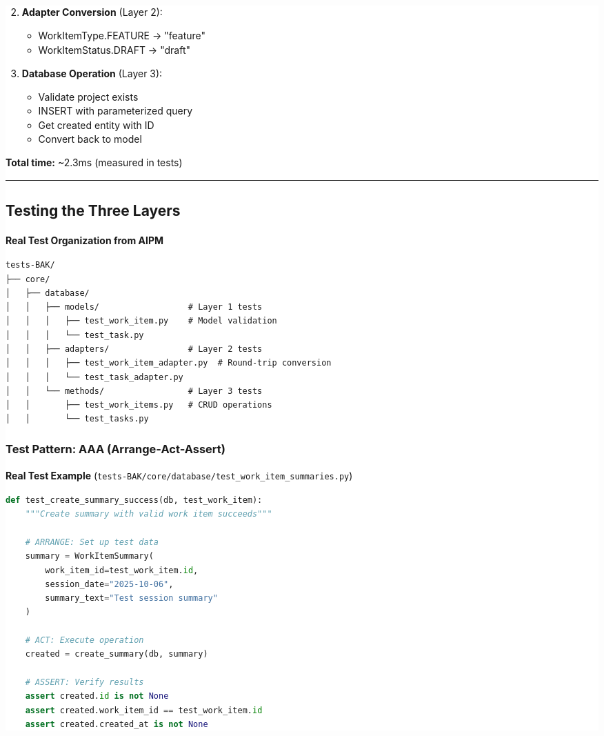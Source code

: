 2. **Adapter Conversion** (Layer 2):
   - WorkItemType.FEATURE → "feature"
   - WorkItemStatus.DRAFT → "draft"

3. **Database Operation** (Layer 3):
   - Validate project exists
   - INSERT with parameterized query
   - Get created entity with ID
   - Convert back to model

**Total time:** ~2.3ms (measured in tests)

---

## Testing the Three Layers

**Real Test Organization from AIPM**

```
tests-BAK/
├── core/
│   ├── database/
│   │   ├── models/                  # Layer 1 tests
│   │   │   ├── test_work_item.py    # Model validation
│   │   │   └── test_task.py
│   │   ├── adapters/                # Layer 2 tests
│   │   │   ├── test_work_item_adapter.py  # Round-trip conversion
│   │   │   └── test_task_adapter.py
│   │   └── methods/                 # Layer 3 tests
│   │       ├── test_work_items.py   # CRUD operations
│   │       └── test_tasks.py
```

### Test Pattern: AAA (Arrange-Act-Assert)

**Real Test Example** (`tests-BAK/core/database/test_work_item_summaries.py`)

```python
def test_create_summary_success(db, test_work_item):
    """Create summary with valid work item succeeds"""

    # ARRANGE: Set up test data
    summary = WorkItemSummary(
        work_item_id=test_work_item.id,
        session_date="2025-10-06",
        summary_text="Test session summary"
    )

    # ACT: Execute operation
    created = create_summary(db, summary)

    # ASSERT: Verify results
    assert created.id is not None
    assert created.work_item_id == test_work_item.id
    assert created.created_at is not None
```
